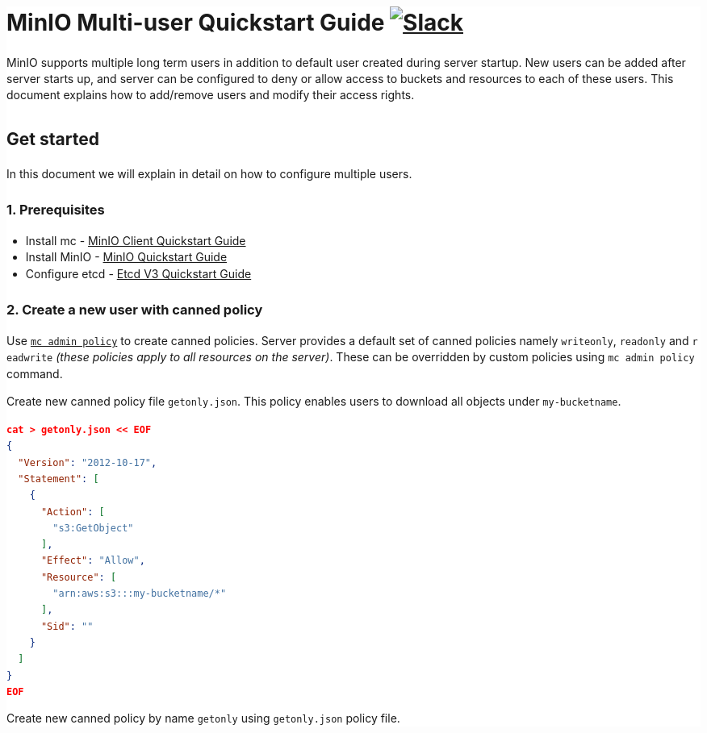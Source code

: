 # MinIO Multi-user Quickstart Guide [![Slack](https://slack.min.io/slack?type=svg)](https://slack.min.io)

MinIO supports multiple long term users in addition to default user created during server startup. New users can be added after server starts up, and server can be configured to deny or allow access to buckets and resources to each of these users. This document explains how to add/remove users and modify their access rights.

## Get started

In this document we will explain in detail on how to configure multiple users.

### 1. Prerequisites

- Install mc - [MinIO Client Quickstart Guide](https://docs.min.io/community/minio-object-store/reference/minio-mc.html#quickstart)
- Install MinIO - [MinIO Quickstart Guide](https://docs.min.io/community/minio-object-store/operations/deployments/baremetal-deploy-minio-on-redhat-linux.html)
- Configure etcd - [Etcd V3 Quickstart Guide](https://github.com/minio/minio/blob/master/docs/sts/etcd.md)

### 2. Create a new user with canned policy

Use [`mc admin policy`](https://docs.min.io/community/minio-object-store/reference/minio-mc-admin/mc-admin-policy.html) to create canned policies. Server provides a default set of canned policies namely `writeonly`, `readonly` and `readwrite` *(these policies apply to all resources on the server)*. These can be overridden by custom policies using `mc admin policy` command.

Create new canned policy file `getonly.json`. This policy enables users to download all objects under `my-bucketname`.

```json
cat > getonly.json << EOF
{
  "Version": "2012-10-17",
  "Statement": [
	{
	  "Action": [
		"s3:GetObject"
	  ],
	  "Effect": "Allow",
	  "Resource": [
		"arn:aws:s3:::my-bucketname/*"
	  ],
	  "Sid": ""
	}
  ]
}
EOF
```

Create new canned policy by name `getonly` using `getonly.json` policy file.
